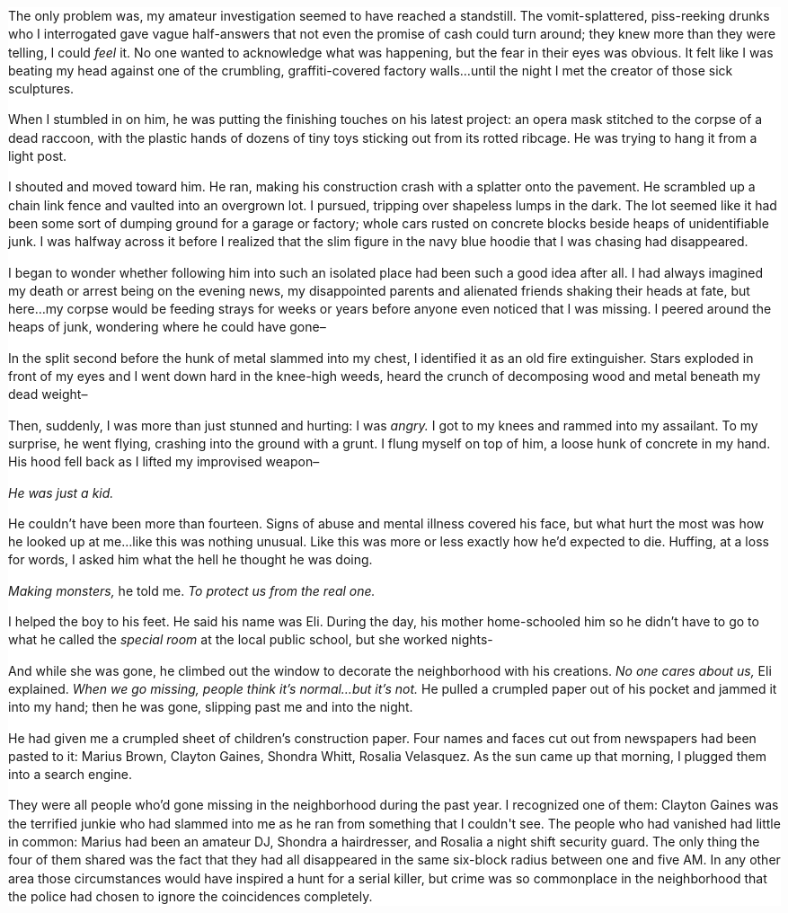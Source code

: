 The only problem was, my amateur investigation seemed to have reached a standstill. The vomit-splattered, piss-reeking drunks who I interrogated gave vague half-answers that not even the promise of cash could turn around; they knew more than they were telling, I could *feel* it. No one wanted to acknowledge what was happening, but the fear in their eyes was obvious. It felt like I was beating my head against one of the crumbling, graffiti-covered factory walls…until the night I met the creator of those sick sculptures.

When I stumbled in on him, he was putting the finishing touches on his latest project: an opera mask stitched to the corpse of a dead raccoon, with the plastic hands of dozens of tiny toys sticking out from its rotted ribcage. He was trying to hang it from a light post.

I shouted and moved toward him. He ran, making his construction crash with a splatter onto the pavement. He scrambled up a chain link fence and vaulted into an overgrown lot. I pursued, tripping over shapeless lumps in the dark. The lot seemed like it had been some sort of dumping ground for a garage or factory; whole cars rusted on concrete blocks beside heaps of unidentifiable junk. I was halfway across it before I realized that the slim figure in the navy blue hoodie that I was chasing had disappeared. 

I began to wonder whether following him into such an isolated place had been such a good idea after all. I had always imagined my death or arrest being on the evening news, my disappointed parents and alienated friends shaking their heads at fate, but here…my corpse would be feeding strays for weeks or years before anyone even noticed that I was missing. I peered around the heaps of junk, wondering where he could have gone–

In the split second before the hunk of metal slammed into my chest, I identified it as an old fire extinguisher. Stars exploded in front of my eyes and I went down hard in the knee-high weeds, heard the crunch of decomposing wood and metal beneath my dead weight–

Then, suddenly, I was more than just stunned and hurting: I was *angry.* I got to my knees and rammed into my assailant. To my surprise, he went flying, crashing into the ground with a grunt. I flung myself on top of him, a loose hunk of concrete in my hand. His hood fell back as I lifted my improvised weapon–

*He was just a kid.*

He couldn’t have been more than fourteen. Signs of abuse and mental illness covered his face, but what hurt the most was how he looked up at me…like this was nothing unusual. Like this was more or less exactly how he’d expected to die. Huffing, at a loss for words, I asked him what the hell he thought he was doing. 

*Making monsters,* he told me. *To protect us from the real one.*

I helped the boy to his feet. He said his name was Eli. During the day, his mother home-schooled him so he didn’t have to go to what he called the *special room* at the local public school, but she worked nights-

And while she was gone, he climbed out the window to decorate the neighborhood with his creations. *No one cares about us,* Eli explained. *When we go missing, people think it’s normal…but it’s not.* He pulled a crumpled paper out of his pocket and jammed it into my hand; then he was gone, slipping past me and into the night.

He had given me a crumpled sheet of children’s construction paper. Four names and faces cut out from newspapers had been pasted to it: Marius Brown, Clayton Gaines, Shondra Whitt, Rosalia Velasquez. As the sun came up that morning, I plugged them into a search engine.

They were all people who’d gone missing in the neighborhood during the past year. I recognized one of them: Clayton Gaines was the terrified junkie who had slammed into me as he ran from something that I couldn't see. The people who had vanished had little in common: Marius had been an amateur DJ, Shondra a hairdresser, and Rosalia a night shift security guard. The only thing the four of them shared was the fact that they had all disappeared in the same six-block radius between one and five AM. In any other area those circumstances would have inspired a hunt for a serial killer, but crime was so commonplace in the neighborhood that the police had chosen to ignore the coincidences completely.
